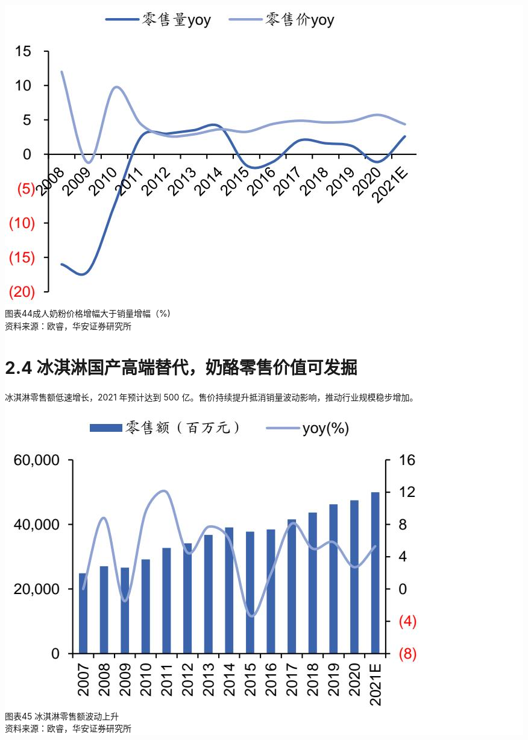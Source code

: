 ![](images/b93063ece831a48b960ad8b7645bc3e668eaaf9e117b02942aac08fd7ccbf8c9.jpg)  
图表44成人奶粉价格增幅大于销量增幅（%)   
资料来源：欧睿，华安证券研究所

# 2.4 冰淇淋国产高端替代，奶酪零售价值可发掘

冰淇淋零售额低速增长，2021 年预计达到 500 亿。售价持续提升抵消销量波动影响，推动行业规模稳步增加。

![](images/707475e43bd3a8def2cf7c73d87db280db9828245dda3999948cb9c6b8c5e31b.jpg)  
图表45 冰淇淋零售额波动上升  
资料来源：欧睿，华安证券研究所
